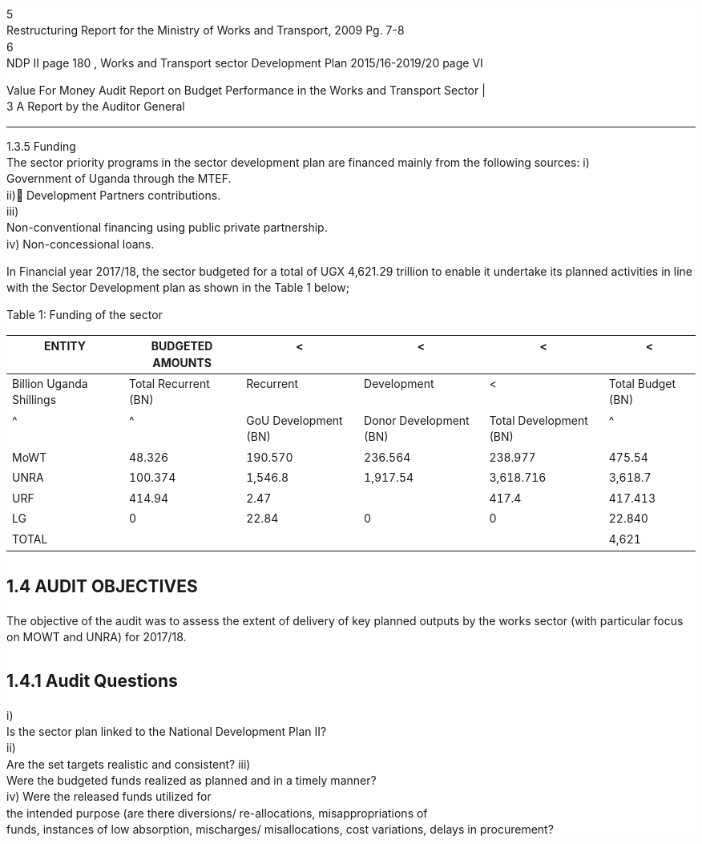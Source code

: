 5  
Restructuring Report for the Ministry of Works and Transport, 2009 Pg. 7-8  
6  
NDP II page 180 , Works and Transport sector Development Plan 2015/16-2019/20 page VI

Value For Money Audit Report on Budget Performance in the Works and Transport Sector \|  
3 A Report by the Auditor General

---

1.3.5 Funding  
The sector priority programs in the sector development plan are financed mainly from the following sources: i)  
Government of Uganda through the MTEF.  
ii) Development Partners contributions.  
iii)  
Non-conventional financing using public private partnership.  
iv) Non-concessional loans.

In Financial year 2017/18, the sector budgeted for a total of UGX 4,621.29 trillion to enable it undertake its planned activities in line with the Sector Development plan as shown in the Table 1 below;

Table 1: Funding of the sector

| ENTITY | BUDGETED AMOUNTS |<|<|<|<|  
|---|---|---|---|---|---|  
| Billion Uganda Shillings | Total Recurrent (BN) | Recurrent | Development |<| Total Budget (BN) |  
|^|^| GoU Development (BN) | Donor Development (BN) | Total Development (BN) |^|  
| MoWT | 48.326 | 190.570 | 236.564 | 238.977 | 475.54 |  
| UNRA | 100.374 | 1,546.8 | 1,917.54 | 3,618.716 | 3,618.7 |  
| URF | 414.94 | 2.47 || 417.4 | 417.413 |  
| LG | 0 | 22.84 | 0 | 0 | 22.840 |  
| TOTAL ||||| 4,621 |  


## 1.4 AUDIT OBJECTIVES

The objective of the audit was to assess the extent of delivery of key planned outputs by the works sector (with particular focus on MOWT and UNRA) for 2017/18.

## 1.4.1 Audit Questions

i)  
Is the sector plan linked to the National Development Plan II?  
ii)  
Are the set targets realistic and consistent? iii)  
Were the budgeted funds realized as planned and in a timely manner?  
iv) Were the released funds utilized for  
the intended purpose (are there diversions/ re-allocations, misappropriations of  
funds, instances of low absorption, mischarges/ misallocations, cost variations, delays in procurement?

